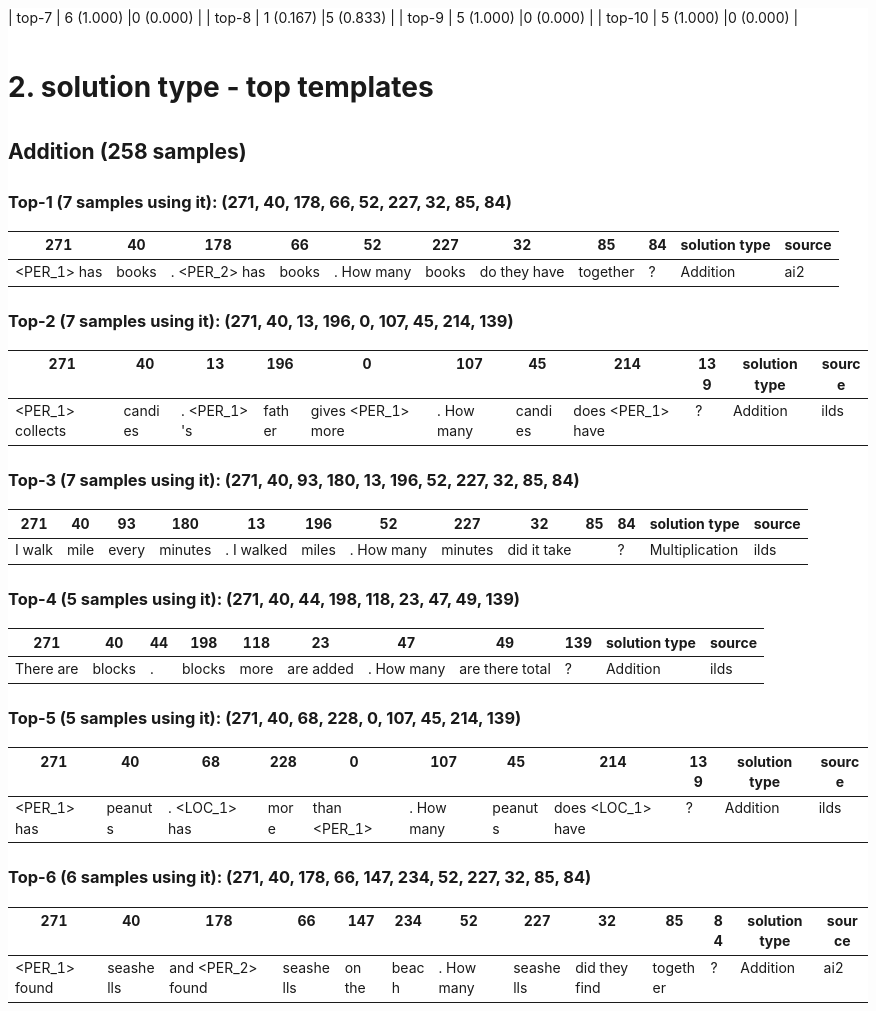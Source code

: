 | top-7 | 6 (1.000) |0 (0.000) |
| top-8 | 1 (0.167) |5 (0.833) |
| top-9 | 5 (1.000) |0 (0.000) |
| top-10 | 5 (1.000) |0 (0.000) |


# 2. solution type - top templates
## Addition (258 samples)
### Top-1 (7 samples using it): (271, 40, 178, 66, 52, 227, 32, 85, 84)
| 271 | 40 | 178 | 66 | 52 | 227 | 32 | 85 | 84 | solution type | source |
| -------- | -------- | -------- | -------- | -------- | -------- | -------- | -------- | -------- | -------- | -------- |
| <PER_1> has <num> | books | . <PER_2> has <num> | books | . How many | books | do they have | together | ? <eos> | Addition | ai2 |

### Top-2 (7 samples using it): (271, 40, 13, 196, 0, 107, 45, 214, 139)
| 271 | 40 | 13 | 196 | 0 | 107 | 45 | 214 | 139 | solution type | source |
| -------- | -------- | -------- | -------- | -------- | -------- | -------- | -------- | -------- | -------- | -------- |
| <PER_1> collects <num> | candies | . <PER_1> 's | father | gives <PER_1> <num> more | . How many | candies | does <PER_1> have | ? <eos> | Addition | ilds |

### Top-3 (7 samples using it): (271, 40, 93, 180, 13, 196, 52, 227, 32, 85, 84)
| 271 | 40 | 93 | 180 | 13 | 196 | 52 | 227 | 32 | 85 | 84 | solution type | source |
| -------- | -------- | -------- | -------- | -------- | -------- | -------- | -------- | -------- | -------- | -------- | -------- | -------- |
| I walk <num> | mile | every <num> | minutes | . I walked <num> | miles | . How many | minutes | did it take | <unk> | ? <eos> | Multiplication | ilds |

### Top-4 (5 samples using it): (271, 40, 44, 198, 118, 23, 47, 49, 139)
| 271 | 40 | 44 | 198 | 118 | 23 | 47 | 49 | 139 | solution type | source |
| -------- | -------- | -------- | -------- | -------- | -------- | -------- | -------- | -------- | -------- | -------- |
| There are <num> | blocks | . <num> | blocks | more | are added | . How many | are there total | ? <eos> | Addition | ilds |

### Top-5 (5 samples using it): (271, 40, 68, 228, 0, 107, 45, 214, 139)
| 271 | 40 | 68 | 228 | 0 | 107 | 45 | 214 | 139 | solution type | source |
| -------- | -------- | -------- | -------- | -------- | -------- | -------- | -------- | -------- | -------- | -------- |
| <PER_1> has <num> | peanuts | . <LOC_1> has <num> | more | than <PER_1> | . How many | peanuts | does <LOC_1> have | ? <eos> | Addition | ilds |

### Top-6 (6 samples using it): (271, 40, 178, 66, 147, 234, 52, 227, 32, 85, 84)
| 271 | 40 | 178 | 66 | 147 | 234 | 52 | 227 | 32 | 85 | 84 | solution type | source |
| -------- | -------- | -------- | -------- | -------- | -------- | -------- | -------- | -------- | -------- | -------- | -------- | -------- |
| <PER_1> found <num> | seashells | and <PER_2> found <num> | seashells | on the | beach | . How many | seashells | did they find | together | ? <eos> | Addition | ai2 |
